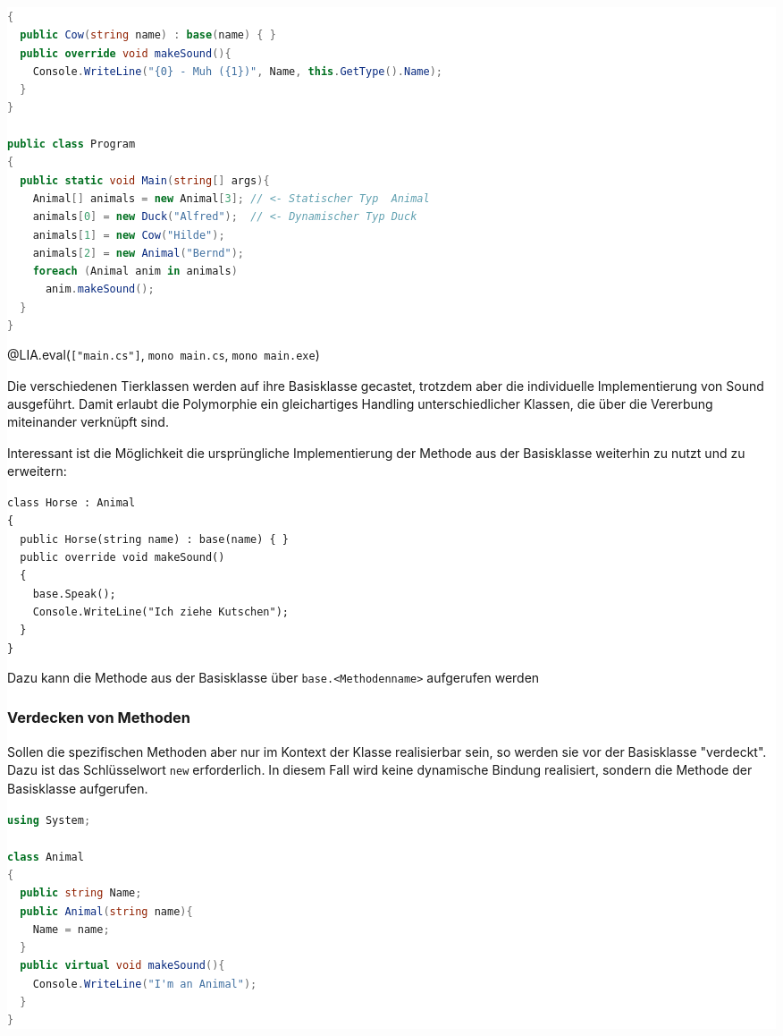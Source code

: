 ```csharp    Polymorphy.cs
{
  public Cow(string name) : base(name) { }
  public override void makeSound(){
    Console.WriteLine("{0} - Muh ({1})", Name, this.GetType().Name);
  }
}

public class Program
{
  public static void Main(string[] args){
    Animal[] animals = new Animal[3]; // <- Statischer Typ  Animal
    animals[0] = new Duck("Alfred");  // <- Dynamischer Typ Duck
    animals[1] = new Cow("Hilde");
    animals[2] = new Animal("Bernd");
    foreach (Animal anim in animals)
      anim.makeSound();
  }
}
```
@LIA.eval(`["main.cs"]`, `mono main.cs`, `mono main.exe`)

Die verschiedenen Tierklassen werden auf ihre Basisklasse gecastet, trotzdem
aber die individuelle Implementierung von Sound ausgeführt. Damit erlaubt die
Polymorphie ein gleichartiges Handling unterschiedlicher Klassen, die über die
Vererbung miteinander verknüpft sind.

Interessant ist die Möglichkeit die ursprüngliche Implementierung der Methode
aus der Basisklasse weiterhin zu nutzt und zu erweitern:

```charp
class Horse : Animal
{
  public Horse(string name) : base(name) { }
  public override void makeSound()
  {
    base.Speak();
    Console.WriteLine("Ich ziehe Kutschen");
  }
}
```

Dazu kann die Methode aus der Basisklasse über `base.<Methodenname>` aufgerufen
werden


### Verdecken von Methoden

Sollen die spezifischen Methoden aber nur im Kontext der Klasse realisierbar
sein, so werden sie vor der Basisklasse "verdeckt". Dazu ist das Schlüsselwort
`new` erforderlich. In diesem Fall wird keine dynamische Bindung realisiert,
sondern die Methode der Basisklasse aufgerufen.

```csharp    newOperator
using System;

class Animal
{
  public string Name;
  public Animal(string name){
    Name = name;
  }
  public virtual void makeSound(){
    Console.WriteLine("I'm an Animal");
  }
}

```